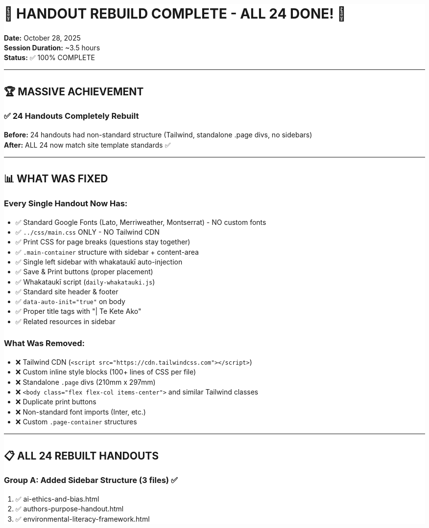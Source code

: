 # 🎊 HANDOUT REBUILD COMPLETE - ALL 24 DONE! 🎊

**Date:** October 28, 2025  
**Session Duration:** ~3.5 hours  
**Status:** ✅ 100% COMPLETE

---

## 🏆 MASSIVE ACHIEVEMENT

### ✅ 24 Handouts Completely Rebuilt
**Before:** 24 handouts had non-standard structure (Tailwind, standalone .page divs, no sidebars)  
**After:** ALL 24 now match site template standards ✅

---

## 📊 WHAT WAS FIXED

### Every Single Handout Now Has:
- ✅ Standard Google Fonts (Lato, Merriweather, Montserrat) - NO custom fonts
- ✅ `../css/main.css` ONLY - NO Tailwind CDN
- ✅ Print CSS for page breaks (questions stay together)
- ✅ `.main-container` structure with sidebar + content-area
- ✅ Single left sidebar with whakataukī auto-injection
- ✅ Save & Print buttons (proper placement)
- ✅ Whakataukī script (`daily-whakatauki.js`)
- ✅ Standard site header & footer
- ✅ `data-auto-init="true"` on body
- ✅ Proper title tags with "| Te Kete Ako"
- ✅ Related resources in sidebar

### What Was Removed:
- ❌ Tailwind CDN (`<script src="https://cdn.tailwindcss.com"></script>`)
- ❌ Custom inline style blocks (100+ lines of CSS per file)
- ❌ Standalone `.page` divs (210mm x 297mm)
- ❌ `<body class="flex flex-col items-center">` and similar Tailwind classes
- ❌ Duplicate print buttons
- ❌ Non-standard font imports (Inter, etc.)
- ❌ Custom `.page-container` structures

---

## 📋 ALL 24 REBUILT HANDOUTS

### Group A: Added Sidebar Structure (3 files) ✅
1. ✅ ai-ethics-and-bias.html
2. ✅ authors-purpose-handout.html  
3. ✅ environmental-literacy-framework.html
